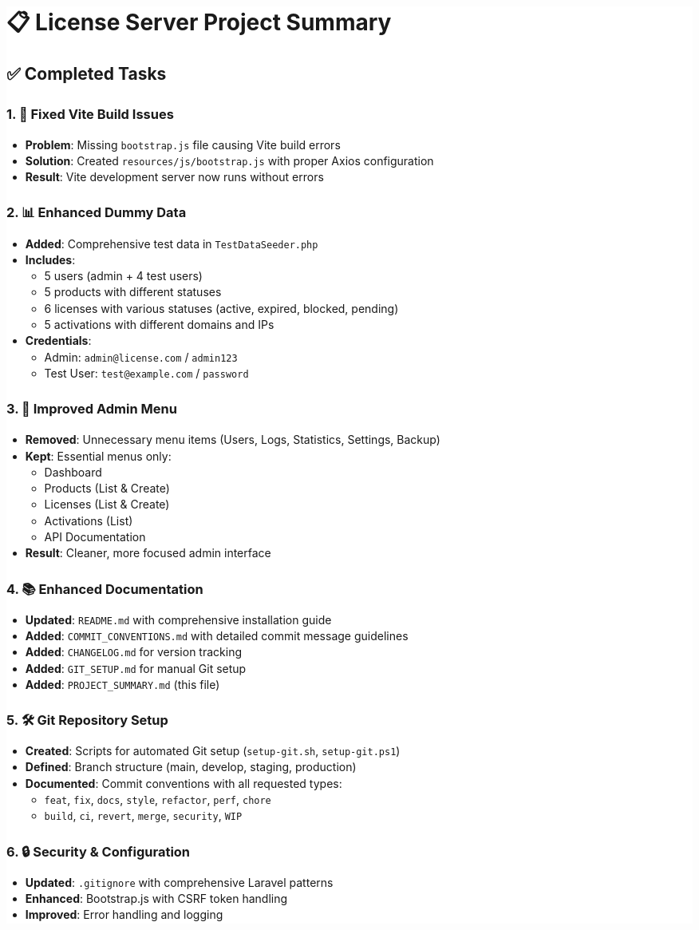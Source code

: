 # 📋 License Server Project Summary

## ✅ Completed Tasks

### 1. 🔧 Fixed Vite Build Issues
- **Problem**: Missing `bootstrap.js` file causing Vite build errors
- **Solution**: Created `resources/js/bootstrap.js` with proper Axios configuration
- **Result**: Vite development server now runs without errors

### 2. 📊 Enhanced Dummy Data
- **Added**: Comprehensive test data in `TestDataSeeder.php`
- **Includes**:
  - 5 users (admin + 4 test users)
  - 5 products with different statuses
  - 6 licenses with various statuses (active, expired, blocked, pending)
  - 5 activations with different domains and IPs
- **Credentials**:
  - Admin: `admin@license.com` / `admin123`
  - Test User: `test@example.com` / `password`

### 3. 🎨 Improved Admin Menu
- **Removed**: Unnecessary menu items (Users, Logs, Statistics, Settings, Backup)
- **Kept**: Essential menus only:
  - Dashboard
  - Products (List & Create)
  - Licenses (List & Create)
  - Activations (List)
  - API Documentation
- **Result**: Cleaner, more focused admin interface

### 4. 📚 Enhanced Documentation
- **Updated**: `README.md` with comprehensive installation guide
- **Added**: `COMMIT_CONVENTIONS.md` with detailed commit message guidelines
- **Added**: `CHANGELOG.md` for version tracking
- **Added**: `GIT_SETUP.md` for manual Git setup
- **Added**: `PROJECT_SUMMARY.md` (this file)

### 5. 🛠️ Git Repository Setup
- **Created**: Scripts for automated Git setup (`setup-git.sh`, `setup-git.ps1`)
- **Defined**: Branch structure (main, develop, staging, production)
- **Documented**: Commit conventions with all requested types:
  - `feat`, `fix`, `docs`, `style`, `refactor`, `perf`, `chore`
  - `build`, `ci`, `revert`, `merge`, `security`, `WIP`

### 6. 🔒 Security & Configuration
- **Updated**: `.gitignore` with comprehensive Laravel patterns
- **Enhanced**: Bootstrap.js with CSRF token handling
- **Improved**: Error handling and logging
